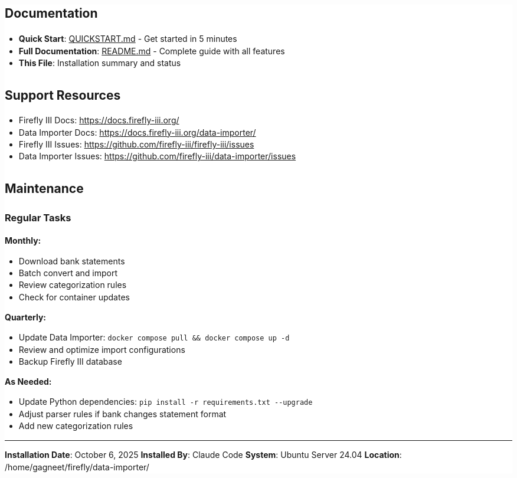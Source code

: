 ## Documentation

- **Quick Start**: [QUICKSTART.md](QUICKSTART.md) - Get started in 5 minutes
- **Full Documentation**: [README.md](README.md) - Complete guide with all features
- **This File**: Installation summary and status

## Support Resources

- Firefly III Docs: https://docs.firefly-iii.org/
- Data Importer Docs: https://docs.firefly-iii.org/data-importer/
- Firefly III Issues: https://github.com/firefly-iii/firefly-iii/issues
- Data Importer Issues: https://github.com/firefly-iii/data-importer/issues

## Maintenance

### Regular Tasks

**Monthly:**
- Download bank statements
- Batch convert and import
- Review categorization rules
- Check for container updates

**Quarterly:**
- Update Data Importer: `docker compose pull && docker compose up -d`
- Review and optimize import configurations
- Backup Firefly III database

**As Needed:**
- Update Python dependencies: `pip install -r requirements.txt --upgrade`
- Adjust parser rules if bank changes statement format
- Add new categorization rules

---

**Installation Date**: October 6, 2025
**Installed By**: Claude Code
**System**: Ubuntu Server 24.04
**Location**: /home/gagneet/firefly/data-importer/
